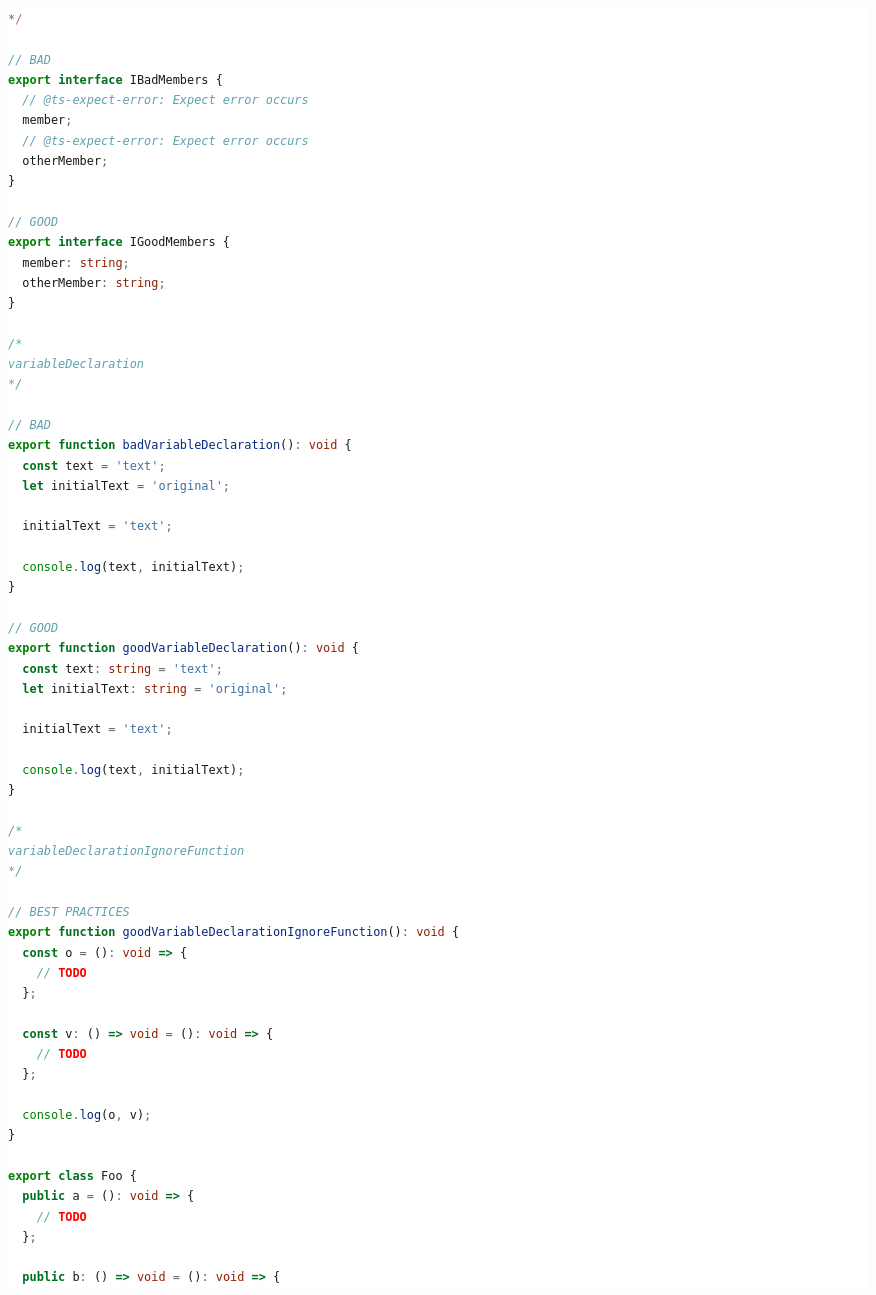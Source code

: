 ```ts
*/

// BAD
export interface IBadMembers {
  // @ts-expect-error: Expect error occurs
  member;
  // @ts-expect-error: Expect error occurs
  otherMember;
}

// GOOD
export interface IGoodMembers {
  member: string;
  otherMember: string;
}

/*
variableDeclaration
*/

// BAD
export function badVariableDeclaration(): void {
  const text = 'text';
  let initialText = 'original';

  initialText = 'text';

  console.log(text, initialText);
}

// GOOD
export function goodVariableDeclaration(): void {
  const text: string = 'text';
  let initialText: string = 'original';

  initialText = 'text';

  console.log(text, initialText);
}

/*
variableDeclarationIgnoreFunction
*/

// BEST PRACTICES
export function goodVariableDeclarationIgnoreFunction(): void {
  const o = (): void => {
    // TODO
  };

  const v: () => void = (): void => {
    // TODO
  };

  console.log(o, v);
}

export class Foo {
  public a = (): void => {
    // TODO
  };

  public b: () => void = (): void => {
```